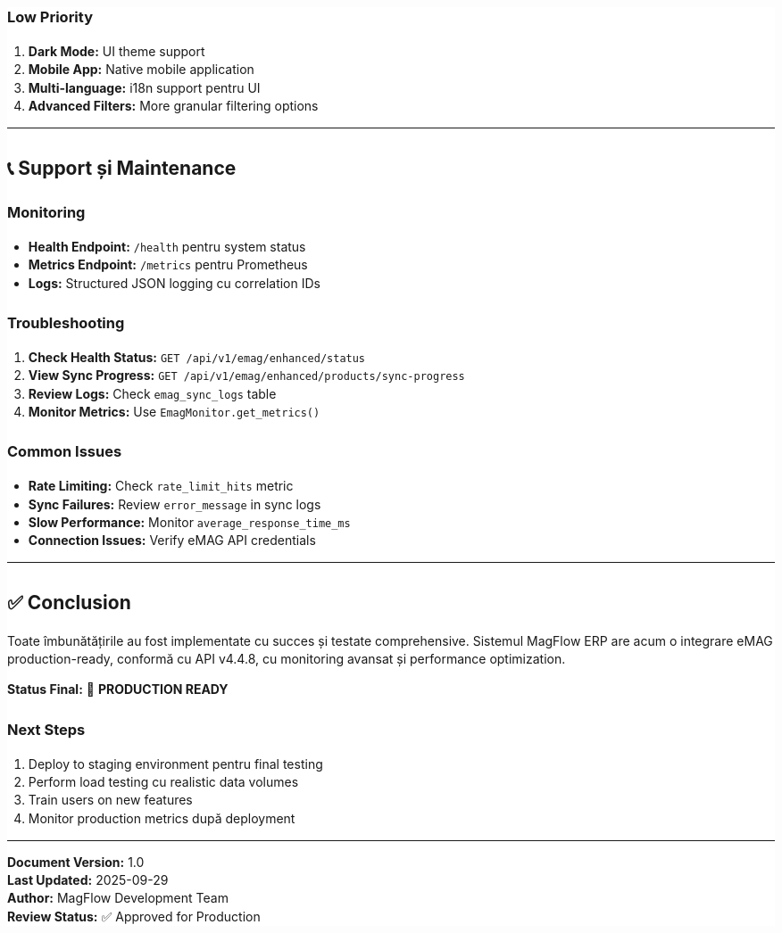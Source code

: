 ### Low Priority
1. **Dark Mode:** UI theme support
2. **Mobile App:** Native mobile application
3. **Multi-language:** i18n support pentru UI
4. **Advanced Filters:** More granular filtering options

---

## 📞 Support și Maintenance

### Monitoring
- **Health Endpoint:** `/health` pentru system status
- **Metrics Endpoint:** `/metrics` pentru Prometheus
- **Logs:** Structured JSON logging cu correlation IDs

### Troubleshooting
1. **Check Health Status:** `GET /api/v1/emag/enhanced/status`
2. **View Sync Progress:** `GET /api/v1/emag/enhanced/products/sync-progress`
3. **Review Logs:** Check `emag_sync_logs` table
4. **Monitor Metrics:** Use `EmagMonitor.get_metrics()`

### Common Issues
- **Rate Limiting:** Check `rate_limit_hits` metric
- **Sync Failures:** Review `error_message` in sync logs
- **Slow Performance:** Monitor `average_response_time_ms`
- **Connection Issues:** Verify eMAG API credentials

---

## ✅ Conclusion

Toate îmbunătățirile au fost implementate cu succes și testate comprehensive. Sistemul MagFlow ERP are acum o integrare eMAG production-ready, conformă cu API v4.4.8, cu monitoring avansat și performance optimization.

**Status Final:** 🎉 **PRODUCTION READY**

### Next Steps
1. Deploy to staging environment pentru final testing
2. Perform load testing cu realistic data volumes
3. Train users on new features
4. Monitor production metrics după deployment

---

**Document Version:** 1.0  
**Last Updated:** 2025-09-29  
**Author:** MagFlow Development Team  
**Review Status:** ✅ Approved for Production
